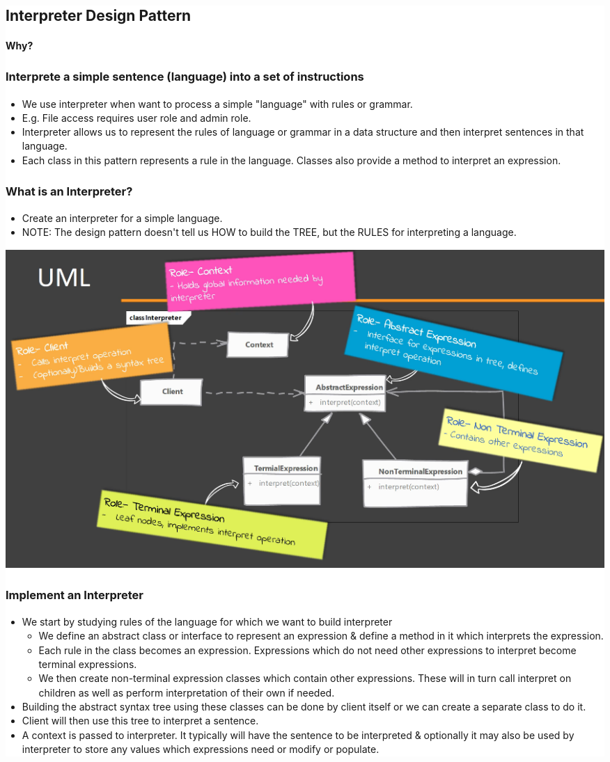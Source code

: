 ## Interpreter Design Pattern
**Why?**
### Interprete a simple sentence (language) into a set of instructions
- We use interpreter when want to process a simple "language" with rules or grammar.
- E.g. File access requires user role and admin role.
- Interpreter allows us to represent the rules of language or grammar in a data structure and then interpret sentences in that language.
- Each class in this pattern represents a rule in the language. Classes also provide a method to interpret an expression.

### What is an Interpreter?
- Create an interpreter for a simple language.
- NOTE: The design pattern doesn't tell us HOW to build the TREE, but the RULES for interpreting a language.

![UML](/Files/InterpreterDP.png)


### Implement an Interpreter
- We start by studying rules of the language for which we want to build interpreter
    - We define an abstract class or interface to represent an expression & define a method in it which interprets the expression.
    - Each rule in the class becomes an expression. Expressions which do not need other expressions to interpret become terminal expressions.
    - We then create non-terminal expression classes which contain other expressions. These will in turn call interpret on children as well as perform interpretation of their own if needed.
- Building the abstract syntax tree using these classes can be done by client itself or we can create a separate class to do it.
- Client will then use this tree to interpret a sentence.
- A context is passed to interpreter. It typically will have the sentence to be interpreted & optionally it may also be used by interpreter to store any values which expressions need or modify or populate.
